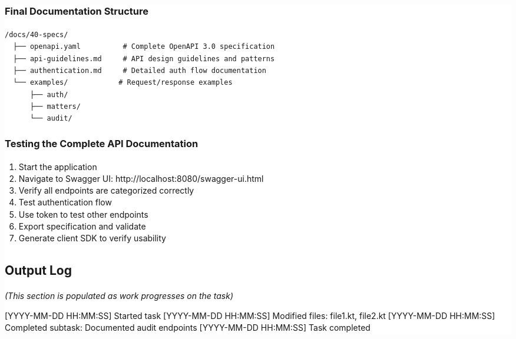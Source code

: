 ### Final Documentation Structure
```
/docs/40-specs/
  ├── openapi.yaml          # Complete OpenAPI 3.0 specification
  ├── api-guidelines.md     # API design guidelines and patterns
  ├── authentication.md     # Detailed auth flow documentation
  └── examples/            # Request/response examples
      ├── auth/
      ├── matters/
      └── audit/
```

### Testing the Complete API Documentation
1. Start the application
2. Navigate to Swagger UI: http://localhost:8080/swagger-ui.html
3. Verify all endpoints are categorized correctly
4. Test authentication flow
5. Use token to test other endpoints
6. Export specification and validate
7. Generate client SDK to verify usability

## Output Log
*(This section is populated as work progresses on the task)*

[YYYY-MM-DD HH:MM:SS] Started task
[YYYY-MM-DD HH:MM:SS] Modified files: file1.kt, file2.kt
[YYYY-MM-DD HH:MM:SS] Completed subtask: Documented audit endpoints
[YYYY-MM-DD HH:MM:SS] Task completed